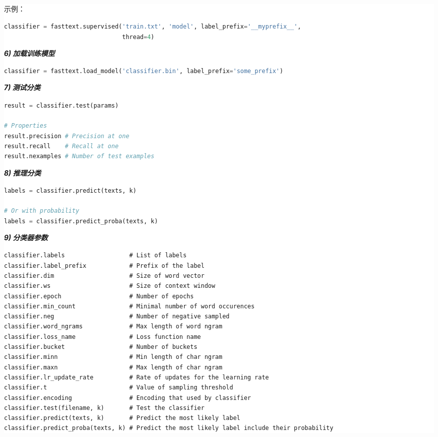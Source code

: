 示例：

```python
classifier = fasttext.supervised('train.txt', 'model', label_prefix='__myprefix__',
                                 thread=4)
```

***6) 加载训练模型***

```python
classifier = fasttext.load_model('classifier.bin', label_prefix='some_prefix')
```

***7) 测试分类***

```python
result = classifier.test(params)

# Properties
result.precision # Precision at one
result.recall    # Recall at one
result.nexamples # Number of test examples
```

***8) 推理分类***

```python
labels = classifier.predict(texts, k)

# Or with probability
labels = classifier.predict_proba(texts, k)
```

***9) 分类器参数***

```
classifier.labels                  # List of labels
classifier.label_prefix            # Prefix of the label
classifier.dim                     # Size of word vector
classifier.ws                      # Size of context window
classifier.epoch                   # Number of epochs
classifier.min_count               # Minimal number of word occurences
classifier.neg                     # Number of negative sampled
classifier.word_ngrams             # Max length of word ngram
classifier.loss_name               # Loss function name
classifier.bucket                  # Number of buckets
classifier.minn                    # Min length of char ngram
classifier.maxn                    # Max length of char ngram
classifier.lr_update_rate          # Rate of updates for the learning rate
classifier.t                       # Value of sampling threshold
classifier.encoding                # Encoding that used by classifier
classifier.test(filename, k)       # Test the classifier
classifier.predict(texts, k)       # Predict the most likely label
classifier.predict_proba(texts, k) # Predict the most likely label include their probability
```
